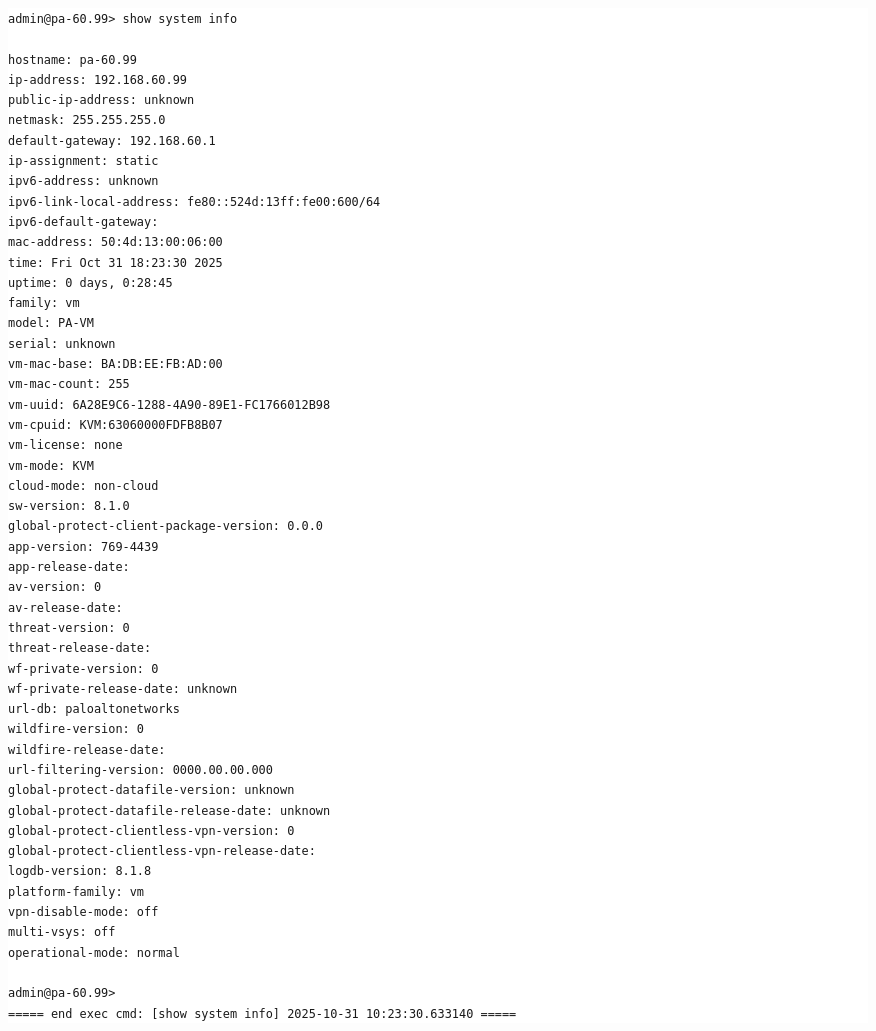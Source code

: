 ```text
admin@pa-60.99> show system info

hostname: pa-60.99
ip-address: 192.168.60.99
public-ip-address: unknown
netmask: 255.255.255.0
default-gateway: 192.168.60.1
ip-assignment: static
ipv6-address: unknown
ipv6-link-local-address: fe80::524d:13ff:fe00:600/64
ipv6-default-gateway:
mac-address: 50:4d:13:00:06:00
time: Fri Oct 31 18:23:30 2025
uptime: 0 days, 0:28:45
family: vm
model: PA-VM
serial: unknown
vm-mac-base: BA:DB:EE:FB:AD:00
vm-mac-count: 255
vm-uuid: 6A28E9C6-1288-4A90-89E1-FC1766012B98
vm-cpuid: KVM:63060000FDFB8B07
vm-license: none
vm-mode: KVM
cloud-mode: non-cloud
sw-version: 8.1.0
global-protect-client-package-version: 0.0.0
app-version: 769-4439
app-release-date:
av-version: 0
av-release-date:
threat-version: 0
threat-release-date:
wf-private-version: 0
wf-private-release-date: unknown
url-db: paloaltonetworks
wildfire-version: 0
wildfire-release-date:
url-filtering-version: 0000.00.00.000
global-protect-datafile-version: unknown
global-protect-datafile-release-date: unknown
global-protect-clientless-vpn-version: 0
global-protect-clientless-vpn-release-date:
logdb-version: 8.1.8
platform-family: vm
vpn-disable-mode: off
multi-vsys: off
operational-mode: normal

admin@pa-60.99>
===== end exec cmd: [show system info] 2025-10-31 10:23:30.633140 =====
```
